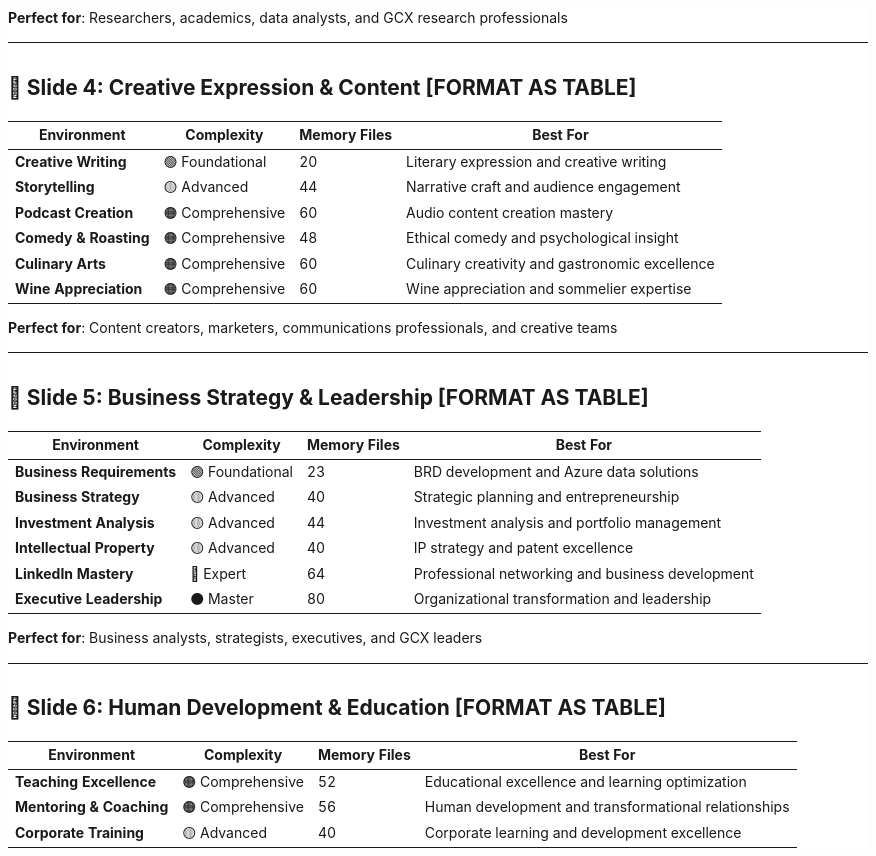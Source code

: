 **Perfect for**: Researchers, academics, data analysts, and GCX research professionals

---

## 🎨 **Slide 4: Creative Expression & Content** [FORMAT AS TABLE]

| Environment | Complexity | Memory Files | Best For |
|-------------|------------|--------------|----------|
| **Creative Writing** | 🟢 Foundational | 20 | Literary expression and creative writing |
| **Storytelling** | 🟡 Advanced | 44 | Narrative craft and audience engagement |
| **Podcast Creation** | 🟠 Comprehensive | 60 | Audio content creation mastery |
| **Comedy & Roasting** | 🟠 Comprehensive | 48 | Ethical comedy and psychological insight |
| **Culinary Arts** | 🟠 Comprehensive | 60 | Culinary creativity and gastronomic excellence |
| **Wine Appreciation** | 🟠 Comprehensive | 60 | Wine appreciation and sommelier expertise |

**Perfect for**: Content creators, marketers, communications professionals, and creative teams

---

## 💼 **Slide 5: Business Strategy & Leadership** [FORMAT AS TABLE]

| Environment | Complexity | Memory Files | Best For |
|-------------|------------|--------------|----------|
| **Business Requirements** | 🟢 Foundational | 23 | BRD development and Azure data solutions |
| **Business Strategy** | 🟡 Advanced | 40 | Strategic planning and entrepreneurship |
| **Investment Analysis** | 🟡 Advanced | 44 | Investment analysis and portfolio management |
| **Intellectual Property** | 🟡 Advanced | 40 | IP strategy and patent excellence |
| **LinkedIn Mastery** | 🔴 Expert | 64 | Professional networking and business development |
| **Executive Leadership** | ⚫ Master | 80 | Organizational transformation and leadership |

**Perfect for**: Business analysts, strategists, executives, and GCX leaders

---

## 👥 **Slide 6: Human Development & Education** [FORMAT AS TABLE]

| Environment | Complexity | Memory Files | Best For |
|-------------|------------|--------------|----------|
| **Teaching Excellence** | 🟠 Comprehensive | 52 | Educational excellence and learning optimization |
| **Mentoring & Coaching** | 🟠 Comprehensive | 56 | Human development and transformational relationships |
| **Corporate Training** | 🟡 Advanced | 40 | Corporate learning and development excellence |
